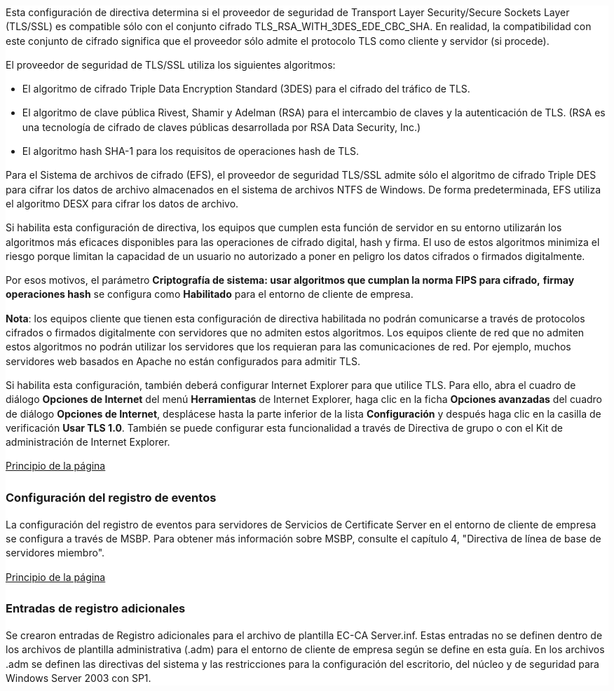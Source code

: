 Esta configuración de directiva determina si el proveedor de seguridad de Transport Layer Security/Secure Sockets Layer (TLS/SSL) es compatible sólo con el conjunto cifrado TLS\_RSA\_WITH\_3DES\_EDE\_CBC\_SHA. En realidad, la compatibilidad con este conjunto de cifrado significa que el proveedor sólo admite el protocolo TLS como cliente y servidor (si procede).
  
El proveedor de seguridad de TLS/SSL utiliza los siguientes algoritmos:
  
-   El algoritmo de cifrado Triple Data Encryption Standard (3DES) para el cifrado del tráfico de TLS.
  
-   El algoritmo de clave pública Rivest, Shamir y Adelman (RSA) para el intercambio de claves y la autenticación de TLS. (RSA es una tecnología de cifrado de claves públicas desarrollada por RSA Data Security, Inc.)
  
-   El algoritmo hash SHA-1 para los requisitos de operaciones hash de TLS.
  
Para el Sistema de archivos de cifrado (EFS), el proveedor de seguridad TLS/SSL admite sólo el algoritmo de cifrado Triple DES para cifrar los datos de archivo almacenados en el sistema de archivos NTFS de Windows. De forma predeterminada, EFS utiliza el algoritmo DESX para cifrar los datos de archivo.
  
Si habilita esta configuración de directiva, los equipos que cumplen esta función de servidor en su entorno utilizarán los algoritmos más eficaces disponibles para las operaciones de cifrado digital, hash y firma. El uso de estos algoritmos minimiza el riesgo porque limitan la capacidad de un usuario no autorizado a poner en peligro los datos cifrados o firmados digitalmente.
  
Por esos motivos, el parámetro **Criptografía de sistema: usar algoritmos que cumplan la norma FIPS para cifrado,** **firmay operaciones hash** se configura como **Habilitado** para el entorno de cliente de empresa.
  
**Nota**: los equipos cliente que tienen esta configuración de directiva habilitada no podrán comunicarse a través de protocolos cifrados o firmados digitalmente con servidores que no admiten estos algoritmos. Los equipos cliente de red que no admiten estos algoritmos no podrán utilizar los servidores que los requieran para las comunicaciones de red. Por ejemplo, muchos servidores web basados en Apache no están configurados para admitir TLS.
  
Si habilita esta configuración, también deberá configurar Internet Explorer para que utilice TLS. Para ello, abra el cuadro de diálogo **Opciones de Internet** del menú **Herramientas** de Internet Explorer, haga clic en la ficha **Opciones avanzadas** del cuadro de diálogo **Opciones de Internet**, desplácese hasta la parte inferior de la lista **Configuración** y después haga clic en la casilla de verificación **Usar TLS 1.0**. También se puede configurar esta funcionalidad a través de Directiva de grupo o con el Kit de administración de Internet Explorer.
  
[](#mainsection)[Principio de la página](#mainsection)
  
### Configuración del registro de eventos
  
La configuración del registro de eventos para servidores de Servicios de Certificate Server en el entorno de cliente de empresa se configura a través de MSBP. Para obtener más información sobre MSBP, consulte el capítulo 4, "Directiva de línea de base de servidores miembro".
  
[](#mainsection)[Principio de la página](#mainsection)
  
### Entradas de registro adicionales
  
Se crearon entradas de Registro adicionales para el archivo de plantilla EC-CA Server.inf. Estas entradas no se definen dentro de los archivos de plantilla administrativa (.adm) para el entorno de cliente de empresa según se define en esta guía. En los archivos .adm se definen las directivas del sistema y las restricciones para la configuración del escritorio, del núcleo y de seguridad para Windows Server 2003 con SP1.
  